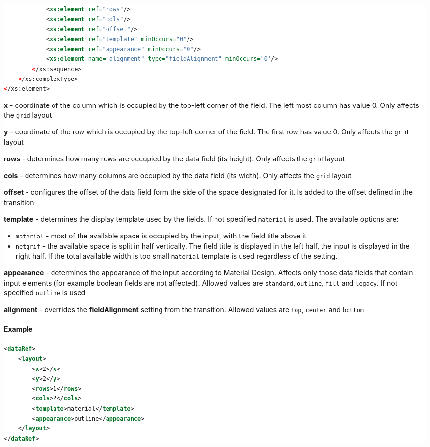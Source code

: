 ```xml
            <xs:element ref="rows"/>
            <xs:element ref="cols"/>
            <xs:element ref="offset"/>
            <xs:element ref="template" minOccurs="0"/>
            <xs:element ref="appearance" minOccurs="0"/>
            <xs:element name="alignment" type="fieldAlignment" minOccurs="0"/>
        </xs:sequence>
    </xs:complexType>
</xs:element>
```

**x** - coordinate of the column which is occupied by the top-left corner of the field. The left most column has value 0. Only affects the `grid` layout

**y** - coordinate of the row which is occupied by the top-left corner of the field. The first row has value 0. Only affects the `grid` layout

**rows** - determines how many rows are occupied by the data field (its height). Only affects the `grid` layout

**cols** - determines how many columns are occupied by the data field (its width). Only affects the `grid` layout

**offset** - configures the offset of the data field form the side of the space designated for it. Is added to the offset defined in the transition

**template** - determines the display template used by the fields. If not specified `material` is used. The available options are:
* `material` - most of the available space is occupied by the input, with the field title above it
* `netgrif` - the available space is split in half vertically. The field title is displayed in the left half, the input is displayed in the right half. If the total available width is too small `material` template is used regardless of the setting.

**appearance** - determines the appearance of the input according to Material Design. Affects only those data fields that contain input elements (for example boolean fields are not affected).
Allowed values are `standard`, `outline`, `fill` and `legacy`. If not specified `outline` is used

**alignment** - overrides the **fieldAlignment** setting from the transition.  Allowed values are `top`, `center` and `bottom`

#### Example

```xml
<dataRef>
    <layout>
        <x>2</x>
        <y>2</y>
        <rows>1</rows>
        <cols>2</cols>
        <template>material</template>
        <appearance>outline</appearance>
    </layout>
</dataRef>
```

